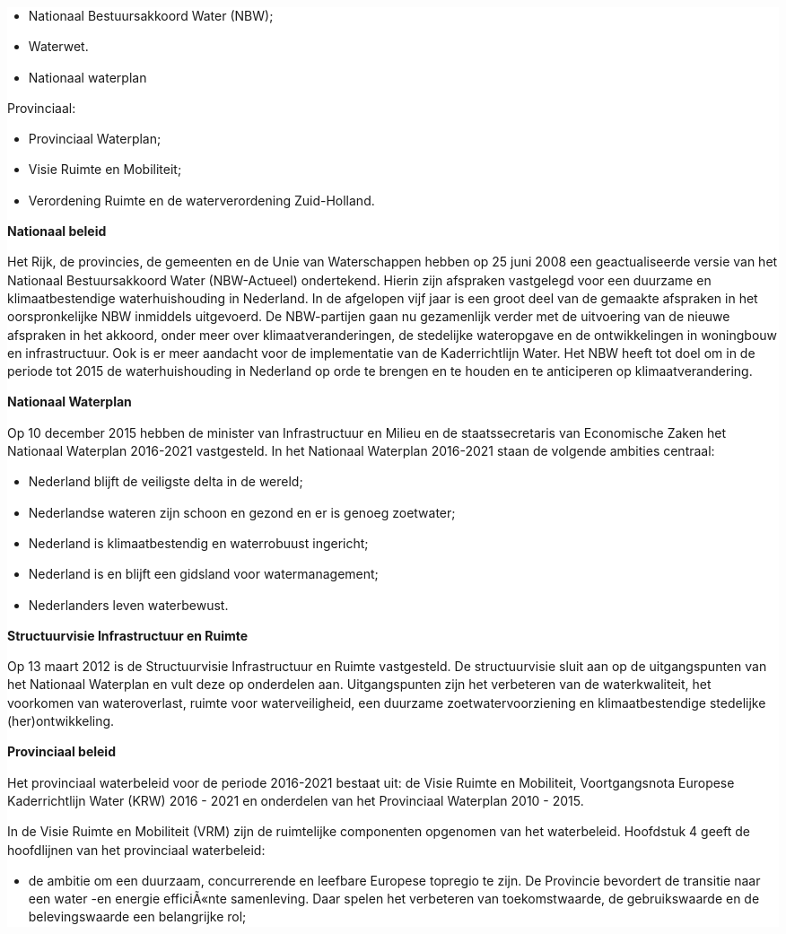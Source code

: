 * Nationaal Bestuursakkoord Water (NBW);

* Waterwet.

* Nationaal waterplan

Provinciaal:

* Provinciaal Waterplan;

* Visie Ruimte en Mobiliteit;

* Verordening Ruimte en de waterverordening Zuid\-Holland.

**Nationaal beleid**

Het Rijk, de provincies, de gemeenten en de Unie van Waterschappen hebben op 25 juni 2008 een geactualiseerde versie van het Nationaal Bestuursakkoord Water (NBW\-Actueel) ondertekend. Hierin zijn afspraken vastgelegd voor een duurzame en klimaatbestendige waterhuishouding in Nederland. In de afgelopen vijf jaar is een groot deel van de gemaakte afspraken in het oorspronkelijke NBW inmiddels uitgevoerd. De NBW\-partijen gaan nu gezamenlijk verder met de uitvoering van de nieuwe afspraken in het akkoord, onder meer over klimaatveranderingen, de stedelijke wateropgave en de ontwikkelingen in woningbouw en infrastructuur. Ook is er meer aandacht voor de implementatie van de Kaderrichtlijn Water. Het NBW heeft tot doel om in de periode tot 2015 de waterhuishouding in Nederland op orde te brengen en te houden en te anticiperen op klimaatverandering.

**Nationaal Waterplan**

Op 10 december 2015 hebben de minister van Infrastructuur en Milieu en de staatssecretaris van Economische Zaken het Nationaal Waterplan 2016\-2021 vastgesteld. In het Nationaal Waterplan 2016\-2021 staan de volgende ambities centraal:

* Nederland blijft de veiligste delta in de wereld;

* Nederlandse wateren zijn schoon en gezond en er is genoeg zoetwater;

* Nederland is klimaatbestendig en waterrobuust ingericht;

* Nederland is en blijft een gidsland voor watermanagement;

* Nederlanders leven waterbewust.

**Structuurvisie Infrastructuur en Ruimte**

Op 13 maart 2012 is de Structuurvisie Infrastructuur en Ruimte vastgesteld. De structuurvisie sluit aan op de uitgangspunten van het Nationaal Waterplan en vult deze op onderdelen aan. Uitgangspunten zijn het verbeteren van de waterkwaliteit, het voorkomen van wateroverlast, ruimte voor waterveiligheid, een duurzame zoetwatervoorziening en klimaatbestendige stedelijke (her)ontwikkeling.

**Provinciaal beleid**

Het provinciaal waterbeleid voor de periode 2016\-2021 bestaat uit: de Visie Ruimte en Mobiliteit, Voortgangsnota Europese Kaderrichtlijn Water (KRW) 2016 \- 2021 en onderdelen van het Provinciaal Waterplan 2010 \- 2015\.

In de Visie Ruimte en Mobiliteit (VRM) zijn de ruimtelijke componenten opgenomen van het waterbeleid. Hoofdstuk 4 geeft de hoofdlijnen van het provinciaal waterbeleid:

* de ambitie om een duurzaam, concurrerende en leefbare Europese topregio te zijn. De Provincie bevordert de transitie naar een water \-en energie efficiÃ«nte samenleving. Daar spelen het verbeteren van toekomstwaarde, de gebruikswaarde en de belevingswaarde een belangrijke rol;
